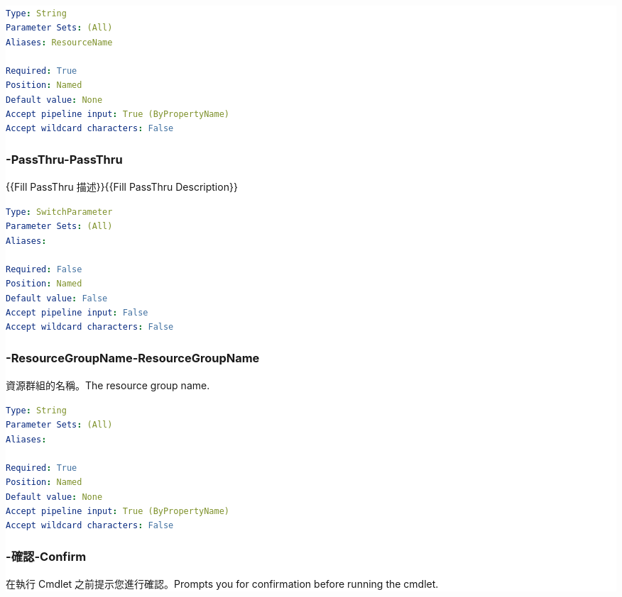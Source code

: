 ```yaml
Type: String
Parameter Sets: (All)
Aliases: ResourceName

Required: True
Position: Named
Default value: None
Accept pipeline input: True (ByPropertyName)
Accept wildcard characters: False
```

### <span data-ttu-id="e354c-119">-PassThru</span><span class="sxs-lookup"><span data-stu-id="e354c-119">-PassThru</span></span>
<span data-ttu-id="e354c-120">{{Fill PassThru 描述}}</span><span class="sxs-lookup"><span data-stu-id="e354c-120">{{Fill PassThru Description}}</span></span>

```yaml
Type: SwitchParameter
Parameter Sets: (All)
Aliases: 

Required: False
Position: Named
Default value: False
Accept pipeline input: False
Accept wildcard characters: False
```

### <span data-ttu-id="e354c-121">-ResourceGroupName</span><span class="sxs-lookup"><span data-stu-id="e354c-121">-ResourceGroupName</span></span>
<span data-ttu-id="e354c-122">資源群組的名稱。</span><span class="sxs-lookup"><span data-stu-id="e354c-122">The resource group name.</span></span>

```yaml
Type: String
Parameter Sets: (All)
Aliases: 

Required: True
Position: Named
Default value: None
Accept pipeline input: True (ByPropertyName)
Accept wildcard characters: False
```

### <span data-ttu-id="e354c-123">-確認</span><span class="sxs-lookup"><span data-stu-id="e354c-123">-Confirm</span></span>
<span data-ttu-id="e354c-124">在執行 Cmdlet 之前提示您進行確認。</span><span class="sxs-lookup"><span data-stu-id="e354c-124">Prompts you for confirmation before running the cmdlet.</span></span>
